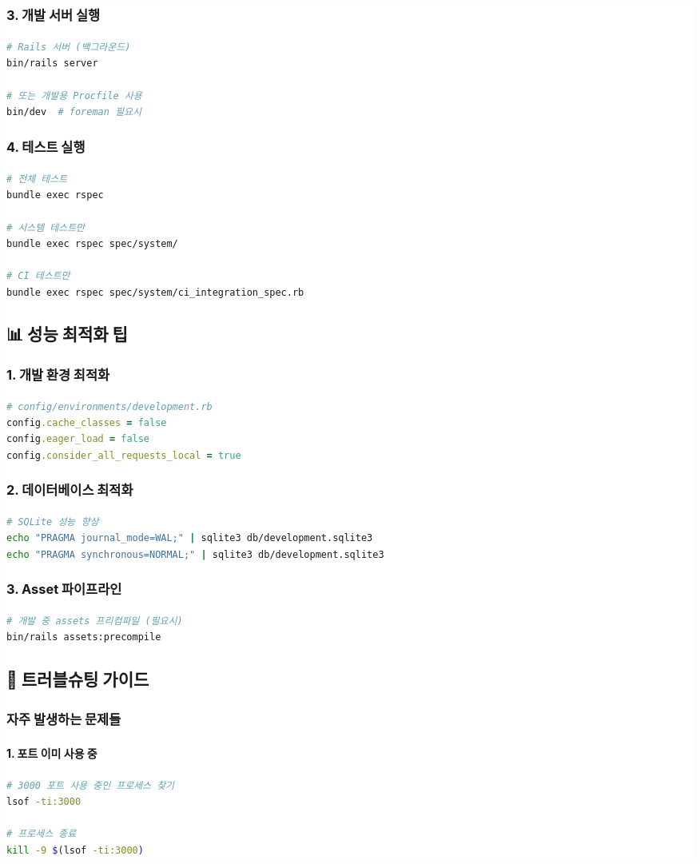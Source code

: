 ### 3. 개발 서버 실행
```bash
# Rails 서버 (백그라운드)
bin/rails server

# 또는 개발용 Procfile 사용
bin/dev  # foreman 필요시
```

### 4. 테스트 실행
```bash
# 전체 테스트
bundle exec rspec

# 시스템 테스트만
bundle exec rspec spec/system/

# CI 테스트만  
bundle exec rspec spec/system/ci_integration_spec.rb
```

## 📊 성능 최적화 팁

### 1. 개발 환경 최적화
```ruby
# config/environments/development.rb
config.cache_classes = false
config.eager_load = false
config.consider_all_requests_local = true
```

### 2. 데이터베이스 최적화
```bash
# SQLite 성능 향상
echo "PRAGMA journal_mode=WAL;" | sqlite3 db/development.sqlite3
echo "PRAGMA synchronous=NORMAL;" | sqlite3 db/development.sqlite3
```

### 3. Asset 파이프라인
```bash
# 개발 중 assets 프리컴파일 (필요시)
bin/rails assets:precompile
```

## 🚨 트러블슈팅 가이드

### 자주 발생하는 문제들

#### 1. 포트 이미 사용 중
```bash
# 3000 포트 사용 중인 프로세스 찾기
lsof -ti:3000

# 프로세스 종료
kill -9 $(lsof -ti:3000)
```
